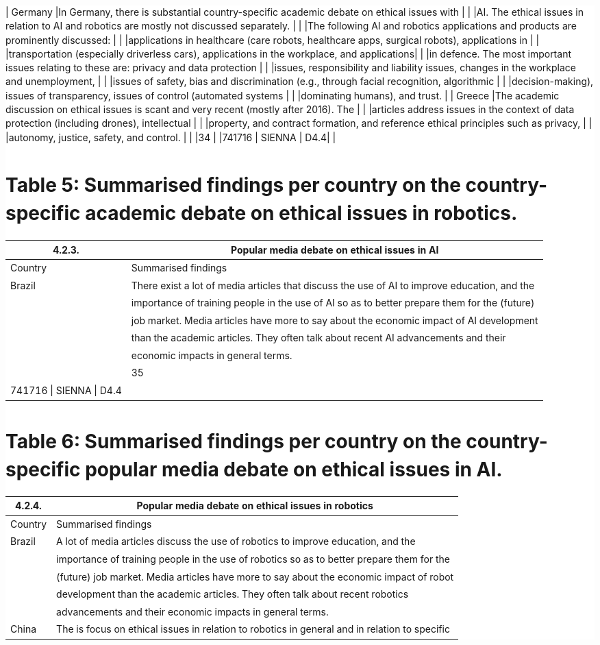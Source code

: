 | Germany              |In Germany, there is substantial country-specific academic debate on ethical issues with    |
|                      |AI. The ethical issues in relation to AI and robotics are mostly not discussed separately.  |
|                      |The following AI and robotics applications and products are prominently discussed:          |
|                      |applications in healthcare (care robots, healthcare apps, surgical robots), applications in |
|                      |transportation (especially driverless cars), applications in the workplace, and applications|
|                      |in defence. The most important issues relating to these are: privacy and data protection    |
|                      |issues, responsibility and liability issues, changes in the workplace and unemployment,     |
|                      |issues of safety, bias and discrimination (e.g., through facial recognition, algorithmic    |
|                      |decision-making), issues of transparency, issues of control (automated systems              |
|                      |dominating humans), and trust.                                                              |
| Greece               |The academic discussion on ethical issues is scant and very recent (mostly after 2016). The |
|                      |articles address issues in the context of data protection (including drones), intellectual  |
|                      |property, and contract formation, and reference ethical principles such as privacy,         |
|                      |autonomy, justice, safety, and control.                                                     |
|                      |34                                                                                          |
|741716 \| SIENNA \| D4.4|                                                                                            |
# Table 5: Summarised findings per country on the country-specific academic debate on ethical issues in robotics.
|        4.2.3.        |                        Popular media debate on ethical issues in AI                        |
|----------------------|--------------------------------------------------------------------------------------------|
| Country              |Summarised findings                                                                         |
| Brazil               |There exist a lot of media articles that discuss the use of AI to improve education, and the|
|                      |importance of training people in the use of AI so as to better prepare them for the (future)|
|                      |job market. Media articles have more to say about the economic impact of AI development     |
|                      |than the academic articles. They often talk about recent AI advancements and their          |
|                      |economic impacts in general terms.                                                          |
|                      |35                                                                                          |
|741716 \| SIENNA \| D4.4|                                                                                            |
# Table 6: Summarised findings per country on the country-specific popular media debate on ethical issues in AI.
|        4.2.4.        |                       Popular media debate on ethical issues in robotics                        |
|----------------------|-------------------------------------------------------------------------------------------------|
| Country              |Summarised findings                                                                              |
| Brazil               |A lot of media articles discuss the use of robotics to improve education, and the                |
|                      |importance of training people in the use of robotics so as to better prepare them for the        |
|                      |(future) job market. Media articles have more to say about the economic impact of robot          |
|                      |development than the academic articles. They often talk about recent robotics                    |
|                      |advancements and their economic impacts in general terms.                                        |
| China                |The is focus on ethical issues in relation to robotics in general and in relation to specific    |